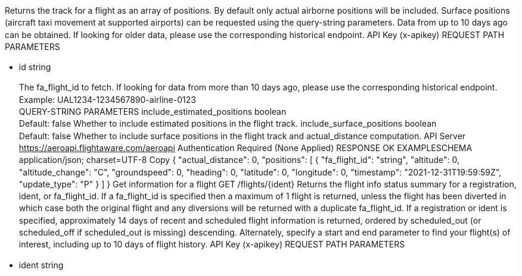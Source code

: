 Returns the track for a flight as an array of positions. By default only actual airborne positions will be included. Surface positions (aircraft taxi movement at supported airports) can be requested using the query-string parameters. Data from up to 10 days ago can be obtained. If looking for older data, please use the corresponding historical endpoint.
API Key (x-apikey)
REQUEST
PATH PARAMETERS
* id
string	 

	The fa_flight_id to fetch. If looking for data from more than 10 days ago, please use the corresponding historical endpoint.
Example: UAL1234-1234567890-airline-0123	
QUERY-STRING PARAMETERS
include_estimated_positions
boolean	 
Default: false
	Whether to include estimated positions in the flight track.
include_surface_positions
boolean	 
Default: false
	Whether to include surface positions in the flight track and actual_distance computation.
API Server
https://aeroapi.flightaware.com/aeroapi
Authentication
Required (None Applied)
RESPONSE
OK
EXAMPLESCHEMA
application/json; charset=UTF-8
Copy
{
"actual_distance": 0,
"positions": 
[
{
"fa_flight_id": "string",
"altitude": 0,
"altitude_change": "C",
"groundspeed": 0,
"heading": 0,
"latitude": 0,
"longitude": 0,
"timestamp": "2021-12-31T19:59:59Z",
"update_type": "P"
}
]
}
Get information for a flight
GET /flights/{ident}
Returns the flight info status summary for a registration, ident, or fa_flight_id. If a fa_flight_id is specified then a maximum of 1 flight is returned, unless the flight has been diverted in which case both the original flight and any diversions will be returned with a duplicate fa_flight_id. If a registration or ident is specified, approximately 14 days of recent and scheduled flight information is returned, ordered by scheduled_out (or scheduled_off if scheduled_out is missing) descending. Alternately, specify a start and end parameter to find your flight(s) of interest, including up to 10 days of flight history.
API Key (x-apikey)
REQUEST
PATH PARAMETERS
* ident
string	 
